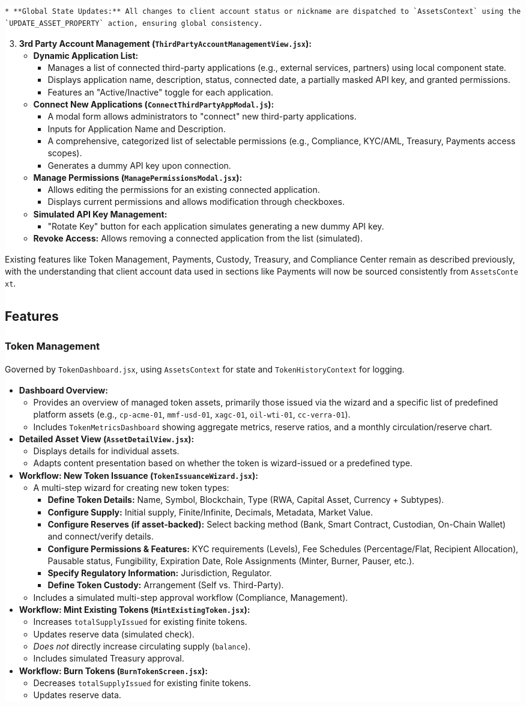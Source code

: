     * **Global State Updates:** All changes to client account status or nickname are dispatched to `AssetsContext` using the `UPDATE_ASSET_PROPERTY` action, ensuring global consistency.

3.  **3rd Party Account Management (`ThirdPartyAccountManagementView.jsx`):**
    * **Dynamic Application List:**
        * Manages a list of connected third-party applications (e.g., external services, partners) using local component state.
        * Displays application name, description, status, connected date, a partially masked API key, and granted permissions.
        * Features an "Active/Inactive" toggle for each application.
    * **Connect New Applications (`ConnectThirdPartyAppModal.js`):**
        * A modal form allows administrators to "connect" new third-party applications.
        * Inputs for Application Name and Description.
        * A comprehensive, categorized list of selectable permissions (e.g., Compliance, KYC/AML, Treasury, Payments access scopes).
        * Generates a dummy API key upon connection.
    * **Manage Permissions (`ManagePermissionsModal.jsx`):**
        * Allows editing the permissions for an existing connected application.
        * Displays current permissions and allows modification through checkboxes.
    * **Simulated API Key Management:**
        * "Rotate Key" button for each application simulates generating a new dummy API key.
    * **Revoke Access:** Allows removing a connected application from the list (simulated).

Existing features like Token Management, Payments, Custody, Treasury, and Compliance Center remain as described previously, with the understanding that client account data used in sections like Payments will now be sourced consistently from `AssetsContext`.

## Features

### Token Management

Governed by `TokenDashboard.jsx`, using `AssetsContext` for state and `TokenHistoryContext` for logging.

* **Dashboard Overview:**
    * Provides an overview of managed token assets, primarily those issued via the wizard and a specific list of predefined platform assets (e.g., `cp-acme-01`, `mmf-usd-01`, `xagc-01`, `oil-wti-01`, `cc-verra-01`).
    * Includes `TokenMetricsDashboard` showing aggregate metrics, reserve ratios, and a monthly circulation/reserve chart.
* **Detailed Asset View (`AssetDetailView.jsx`):**
    * Displays details for individual assets.
    * Adapts content presentation based on whether the token is wizard-issued or a predefined type.
* **Workflow: New Token Issuance (`TokenIssuanceWizard.jsx`):**
    * A multi-step wizard for creating new token types:
        * **Define Token Details:** Name, Symbol, Blockchain, Type (RWA, Capital Asset, Currency + Subtypes).
        * **Configure Supply:** Initial supply, Finite/Infinite, Decimals, Metadata, Market Value.
        * **Configure Reserves (if asset-backed):** Select backing method (Bank, Smart Contract, Custodian, On-Chain Wallet) and connect/verify details.
        * **Configure Permissions & Features:** KYC requirements (Levels), Fee Schedules (Percentage/Flat, Recipient Allocation), Pausable status, Fungibility, Expiration Date, Role Assignments (Minter, Burner, Pauser, etc.).
        * **Specify Regulatory Information:** Jurisdiction, Regulator.
        * **Define Token Custody:** Arrangement (Self vs. Third-Party).
    * Includes a simulated multi-step approval workflow (Compliance, Management).
* **Workflow: Mint Existing Tokens (`MintExistingToken.jsx`):**
    * Increases `totalSupplyIssued` for existing finite tokens.
    * Updates reserve data (simulated check).
    * *Does not* directly increase circulating supply (`balance`).
    * Includes simulated Treasury approval.
* **Workflow: Burn Tokens (`BurnTokenScreen.jsx`):**
    * Decreases `totalSupplyIssued` for existing finite tokens.
    * Updates reserve data.
